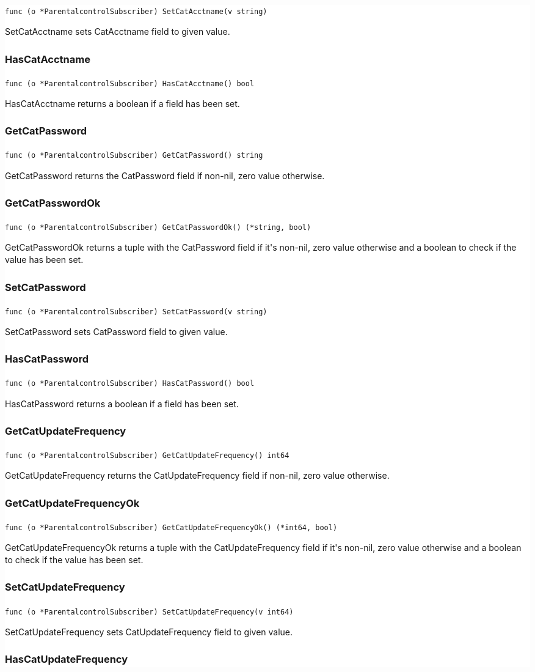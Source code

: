 `func (o *ParentalcontrolSubscriber) SetCatAcctname(v string)`

SetCatAcctname sets CatAcctname field to given value.

### HasCatAcctname

`func (o *ParentalcontrolSubscriber) HasCatAcctname() bool`

HasCatAcctname returns a boolean if a field has been set.

### GetCatPassword

`func (o *ParentalcontrolSubscriber) GetCatPassword() string`

GetCatPassword returns the CatPassword field if non-nil, zero value otherwise.

### GetCatPasswordOk

`func (o *ParentalcontrolSubscriber) GetCatPasswordOk() (*string, bool)`

GetCatPasswordOk returns a tuple with the CatPassword field if it's non-nil, zero value otherwise
and a boolean to check if the value has been set.

### SetCatPassword

`func (o *ParentalcontrolSubscriber) SetCatPassword(v string)`

SetCatPassword sets CatPassword field to given value.

### HasCatPassword

`func (o *ParentalcontrolSubscriber) HasCatPassword() bool`

HasCatPassword returns a boolean if a field has been set.

### GetCatUpdateFrequency

`func (o *ParentalcontrolSubscriber) GetCatUpdateFrequency() int64`

GetCatUpdateFrequency returns the CatUpdateFrequency field if non-nil, zero value otherwise.

### GetCatUpdateFrequencyOk

`func (o *ParentalcontrolSubscriber) GetCatUpdateFrequencyOk() (*int64, bool)`

GetCatUpdateFrequencyOk returns a tuple with the CatUpdateFrequency field if it's non-nil, zero value otherwise
and a boolean to check if the value has been set.

### SetCatUpdateFrequency

`func (o *ParentalcontrolSubscriber) SetCatUpdateFrequency(v int64)`

SetCatUpdateFrequency sets CatUpdateFrequency field to given value.

### HasCatUpdateFrequency
